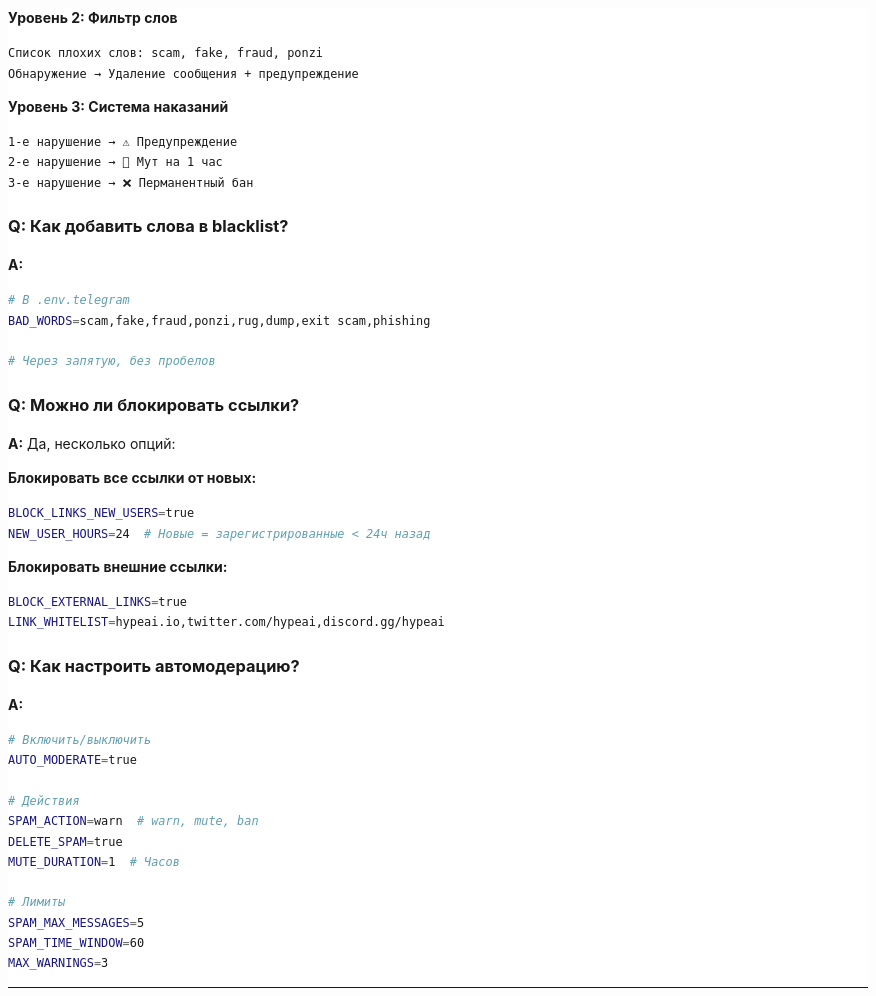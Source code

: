 **Уровень 2: Фильтр слов**
```
Список плохих слов: scam, fake, fraud, ponzi
Обнаружение → Удаление сообщения + предупреждение
```

**Уровень 3: Система наказаний**
```
1-е нарушение → ⚠️ Предупреждение
2-е нарушение → 🚫 Мут на 1 час
3-е нарушение → ❌ Перманентный бан
```

### Q: Как добавить слова в blacklist?

**A:**
```bash
# В .env.telegram
BAD_WORDS=scam,fake,fraud,ponzi,rug,dump,exit scam,phishing

# Через запятую, без пробелов
```

### Q: Можно ли блокировать ссылки?

**A:** Да, несколько опций:

**Блокировать все ссылки от новых:**
```bash
BLOCK_LINKS_NEW_USERS=true
NEW_USER_HOURS=24  # Новые = зарегистрированные < 24ч назад
```

**Блокировать внешние ссылки:**
```bash
BLOCK_EXTERNAL_LINKS=true
LINK_WHITELIST=hypeai.io,twitter.com/hypeai,discord.gg/hypeai
```

### Q: Как настроить автомодерацию?

**A:**
```bash
# Включить/выключить
AUTO_MODERATE=true

# Действия
SPAM_ACTION=warn  # warn, mute, ban
DELETE_SPAM=true
MUTE_DURATION=1  # Часов

# Лимиты
SPAM_MAX_MESSAGES=5
SPAM_TIME_WINDOW=60
MAX_WARNINGS=3
```

---